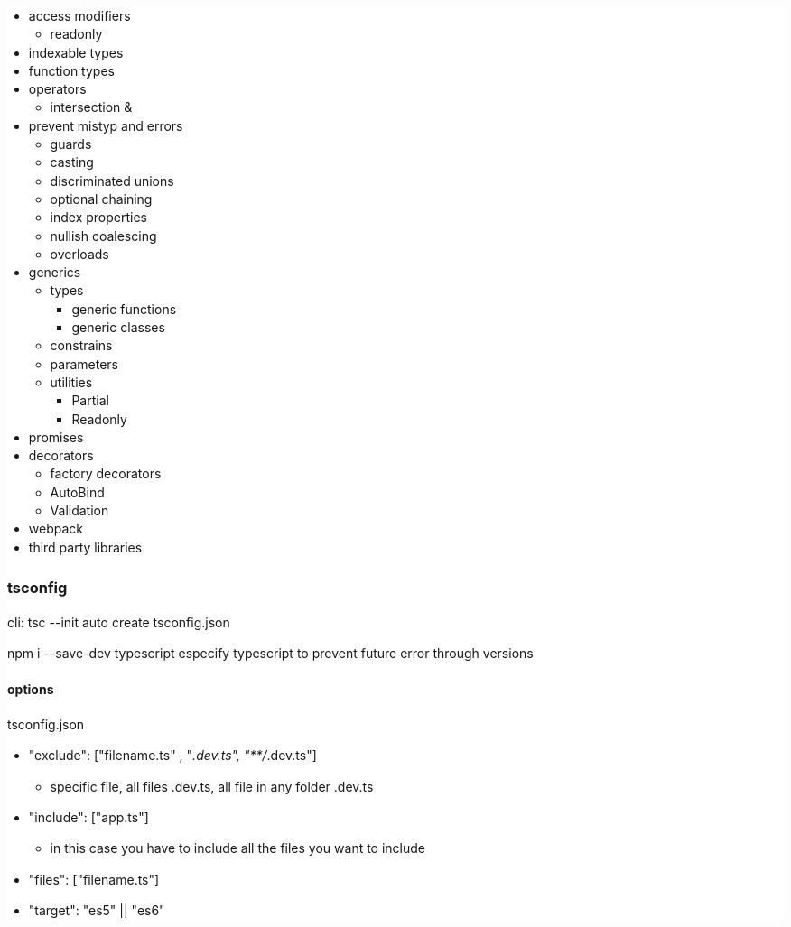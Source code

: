   - access modifiers
    - readonly
  - indexable types
  - function types
- operators
  - intersection &
- prevent mistyp and errors
  - guards
  - casting
  - discriminated unions
  - optional chaining
  - index properties
  - nullish coalescing
  - overloads
- generics
  - types
    - generic functions
    - generic classes
  - constrains
  - parameters
  - utilities
    - Partial
    - Readonly
- promises
- decorators
  - factory decorators
  - AutoBind
  - Validation
- webpack
- third party libraries

### tsconfig

cli:
tsc --init
auto create tsconfig.json

npm i --save-dev typescript
especify typescript to prevent future error through versions

#### options

tsconfig.json

- "exclude": ["filename.ts" , "*.dev.ts", "**/*.dev.ts"]

  - specific file, all files .dev.ts, all file in any folder .dev.ts

- "include": ["app.ts"]

  - in this case you have to include all the files you want to include

- "files": ["filename.ts"]

- "target": "es5" || "es6"


[prop: string]: string;